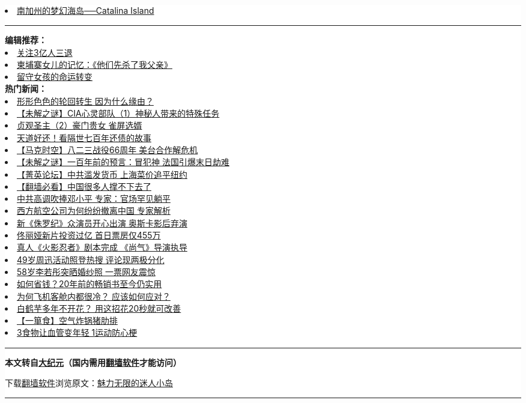 <li><a href="https://github.com/1992513/djy/blob/master/gb/16/12/9/n8576602.md#1">南加州的梦幻海岛──Catalina Island</a></li>
<hr>
<strong>编辑推荐：</strong>
<li><a href="https://github.com/1992513/djy/blob/master/gb/18/5/10/n10381511.md?dfh#1" target="_blank">关注3亿人三退</a></li><li><a href="https://github.com/1992513/djy/blob/master/gb/17/10/21/n9756258.md#1" target="_blank">柬埔寨女儿的记忆：《他们先杀了我父亲》</a></li><li><a href="https://github.com/1992513/djy/blob/master/gb/19/5/13/n11256153.md#1" target="_blank">留守女孩的命运转变</a></li>
<strong>热门新闻：</strong>
<li><a href="https://github.com/1992513/djy/blob/master/gb/24/8/19/n14313719.md#1">形形色色的轮回转生 因为什么缘由？</a></li>
<li><a href="https://github.com/1992513/djy/blob/master/gb/24/8/19/n14313813.md#1">【未解之谜】CIA心灵部队（1）神秘人带来的特殊任务</a></li>
<li><a href="https://github.com/1992513/djy/blob/master/gb/24/8/19/n14313716.md#1">贞观圣主（2）豪门贵女 雀屏选婿</a></li>
<li><a href="https://github.com/1992513/djy/blob/master/gb/24/8/20/n14314321.md#1">天道好还！看隔世七百年还债的故事</a></li>
<li><a href="https://github.com/1992513/djy/blob/master/gb/24/8/23/n14316813.md#1">【马克时空】八二三战役66周年 美台合作解危机</a></li>
<li><a href="https://github.com/1992513/djy/blob/master/gb/24/8/23/n14316834.md#1">【未解之谜】一百年前的预言：冒犯神 法国引爆末日劫难</a></li>
<li><a href="https://github.com/1992513/djy/blob/master/gb/24/8/24/n14317239.md#1">【菁英论坛】中共滥发货币 上海菜价追平纽约</a></li>
<li><a href="https://github.com/1992513/djy/blob/master/gb/24/8/23/n14316379.md#1">【翻墙必看】中国很多人撑不下去了</a></li>
<li><a href="https://github.com/1992513/djy/blob/master/gb/24/8/22/n14315923.md#1">中共高调吹捧邓小平 专家：官场罕见躺平</a></li>
<li><a href="https://github.com/1992513/djy/blob/master/gb/24/8/21/n14315356.md#1">西方航空公司为何纷纷撤离中国 专家解析</a></li>
<li><a href="https://github.com/1992513/djy/blob/master/gb/24/8/22/n14315872.md#1">新《侏罗纪》众演员开心出演 奥斯卡影后弃演</a></li>
<li><a href="https://github.com/1992513/djy/blob/master/gb/24/8/23/n14316879.md#1">佟丽娅新片投资过亿 首日票房仅455万</a></li>
<li><a href="https://github.com/1992513/djy/blob/master/gb/24/8/23/n14316436.md#1">真人《火影忍者》剧本完成 《尚气》导演执导</a></li>
<li><a href="https://github.com/1992513/djy/blob/master/gb/24/8/23/n14316247.md#1">49岁周迅活动照登热搜 评论现两极分化</a></li>
<li><a href="https://github.com/1992513/djy/blob/master/gb/24/8/23/n14316873.md#1">58岁李若彤突晒婚纱照 一票网友震惊</a></li>
<li><a href="https://github.com/1992513/djy/blob/master/gb/24/8/14/n14311144.md#1">如何省钱？20年前的畅销书至今仍实用</a></li>
<li><a href="https://github.com/1992513/djy/blob/master/gb/24/8/22/n14315815.md#1">为何飞机客舱内都很冷？ 应该如何应对？</a></li>
<li><a href="https://github.com/1992513/djy/blob/master/gb/24/8/23/n14316374.md#1">白鹤芋多年不开花？ 用这招花20秒就可改善</a></li>
<li><a href="https://github.com/1992513/djy/blob/master/gb/24/8/20/n14314473.md#1">【一箪食】空气炸锅猪肋排</a></li>
<li><a href="https://github.com/1992513/djy/blob/master/gb/24/8/21/n14314817.md#1">3食物让血管变年轻 1运动防心梗</a></li>
<hr>
<strong>本文转自<a href="https://www.epochtimes.com">大纪元</a>（国内需用<a href="https://github.com/1992513/www/blob/master/README.md#8">翻墙软件</a>才能访问）</strong><p>下载<a href="https://github.com/1992513/www/blob/master/README.md#8">翻墙软件</a>浏览原文：<a href="https://www.epochtimes.com/gb/18/12/17/n10916476.htm">魅力无限的迷人小岛</a></p><hr>